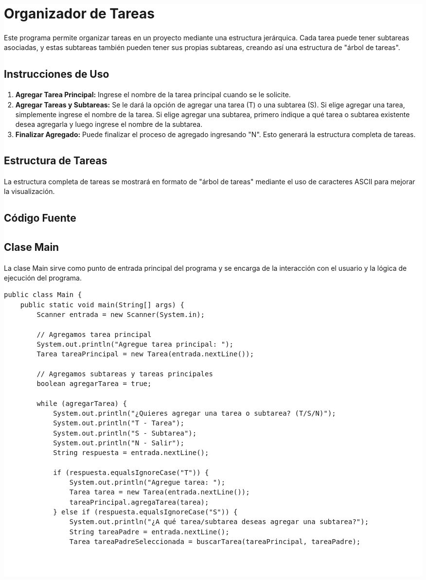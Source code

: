 # Organizador de Tareas

Este programa permite organizar tareas en un proyecto mediante una estructura jerárquica. Cada tarea puede tener subtareas asociadas, y estas subtareas también pueden tener sus propias subtareas, creando así una estructura de "árbol de tareas".

## Instrucciones de Uso

1. **Agregar Tarea Principal:** Ingrese el nombre de la tarea principal cuando se le solicite.
2. **Agregar Tareas y Subtareas:** Se le dará la opción de agregar una tarea (T) o una subtarea (S). Si elige agregar una tarea, simplemente ingrese el nombre de la tarea. Si elige agregar una subtarea, primero indique a qué tarea o subtarea existente desea agregarla y luego ingrese el nombre de la subtarea.
3. **Finalizar Agregado:** Puede finalizar el proceso de agregado ingresando "N". Esto generará la estructura completa de tareas.

## Estructura de Tareas

La estructura completa de tareas se mostrará en formato de "árbol de tareas" mediante el uso de caracteres ASCII para mejorar la visualización.

## Código Fuente

## Clase Main

La clase Main sirve como punto de entrada principal del programa y se encarga de la interacción con el usuario y la lógica de ejecución del programa.


<pre>
public class Main {
    public static void main(String[] args) {
        Scanner entrada = new Scanner(System.in);

        // Agregamos tarea principal
        System.out.println("Agregue tarea principal: ");
        Tarea tareaPrincipal = new Tarea(entrada.nextLine());

        // Agregamos subtareas y tareas principales
        boolean agregarTarea = true;

        while (agregarTarea) {
            System.out.println("¿Quieres agregar una tarea o subtarea? (T/S/N)");
            System.out.println("T - Tarea");
            System.out.println("S - Subtarea");
            System.out.println("N - Salir");
            String respuesta = entrada.nextLine();

            if (respuesta.equalsIgnoreCase("T")) {
                System.out.println("Agregue tarea: ");
                Tarea tarea = new Tarea(entrada.nextLine());
                tareaPrincipal.agregaTarea(tarea);
            } else if (respuesta.equalsIgnoreCase("S")) {
                System.out.println("¿A qué tarea/subtarea deseas agregar una subtarea?");
                String tareaPadre = entrada.nextLine();
                Tarea tareaPadreSeleccionada = buscarTarea(tareaPrincipal, tareaPadre);
